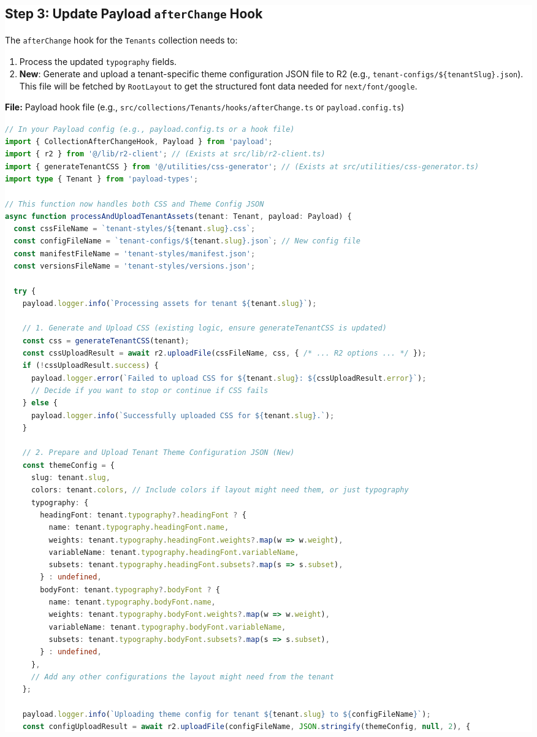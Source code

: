 
## Step 3: Update Payload `afterChange` Hook

The `afterChange` hook for the `Tenants` collection needs to:
1.  Process the updated `typography` fields.
2.  **New**: Generate and upload a tenant-specific theme configuration JSON file to R2 (e.g., `tenant-configs/${tenantSlug}.json`). This file will be fetched by `RootLayout` to get the structured font data needed for `next/font/google`.

**File:** Payload hook file (e.g., `src/collections/Tenants/hooks/afterChange.ts` or `payload.config.ts`)

```typescript
// In your Payload config (e.g., payload.config.ts or a hook file)
import { CollectionAfterChangeHook, Payload } from 'payload';
import { r2 } from '@/lib/r2-client'; // (Exists at src/lib/r2-client.ts)
import { generateTenantCSS } from '@/utilities/css-generator'; // (Exists at src/utilities/css-generator.ts)
import type { Tenant } from 'payload-types';

// This function now handles both CSS and Theme Config JSON
async function processAndUploadTenantAssets(tenant: Tenant, payload: Payload) {
  const cssFileName = `tenant-styles/${tenant.slug}.css`;
  const configFileName = `tenant-configs/${tenant.slug}.json`; // New config file
  const manifestFileName = 'tenant-styles/manifest.json';
  const versionsFileName = 'tenant-styles/versions.json';

  try {
    payload.logger.info(`Processing assets for tenant ${tenant.slug}`);

    // 1. Generate and Upload CSS (existing logic, ensure generateTenantCSS is updated)
    const css = generateTenantCSS(tenant);
    const cssUploadResult = await r2.uploadFile(cssFileName, css, { /* ... R2 options ... */ });
    if (!cssUploadResult.success) {
      payload.logger.error(`Failed to upload CSS for ${tenant.slug}: ${cssUploadResult.error}`);
      // Decide if you want to stop or continue if CSS fails
    } else {
      payload.logger.info(`Successfully uploaded CSS for ${tenant.slug}.`);
    }

    // 2. Prepare and Upload Tenant Theme Configuration JSON (New)
    const themeConfig = {
      slug: tenant.slug,
      colors: tenant.colors, // Include colors if layout might need them, or just typography
      typography: {
        headingFont: tenant.typography?.headingFont ? {
          name: tenant.typography.headingFont.name,
          weights: tenant.typography.headingFont.weights?.map(w => w.weight),
          variableName: tenant.typography.headingFont.variableName,
          subsets: tenant.typography.headingFont.subsets?.map(s => s.subset),
        } : undefined,
        bodyFont: tenant.typography?.bodyFont ? {
          name: tenant.typography.bodyFont.name,
          weights: tenant.typography.bodyFont.weights?.map(w => w.weight),
          variableName: tenant.typography.bodyFont.variableName,
          subsets: tenant.typography.bodyFont.subsets?.map(s => s.subset),
        } : undefined,
      },
      // Add any other configurations the layout might need from the tenant
    };

    payload.logger.info(`Uploading theme config for tenant ${tenant.slug} to ${configFileName}`);
    const configUploadResult = await r2.uploadFile(configFileName, JSON.stringify(themeConfig, null, 2), {
```
